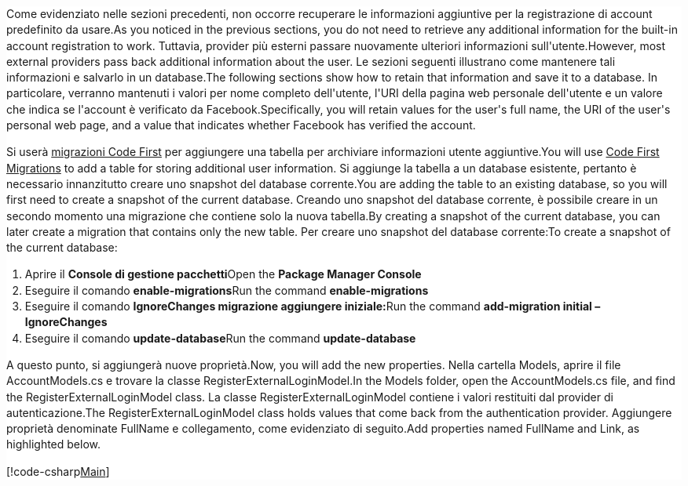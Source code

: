 <span data-ttu-id="3a8c6-203">Come evidenziato nelle sezioni precedenti, non occorre recuperare le informazioni aggiuntive per la registrazione di account predefinito da usare.</span><span class="sxs-lookup"><span data-stu-id="3a8c6-203">As you noticed in the previous sections, you do not need to retrieve any additional information for the built-in account registration to work.</span></span> <span data-ttu-id="3a8c6-204">Tuttavia, provider più esterni passare nuovamente ulteriori informazioni sull'utente.</span><span class="sxs-lookup"><span data-stu-id="3a8c6-204">However, most external providers pass back additional information about the user.</span></span> <span data-ttu-id="3a8c6-205">Le sezioni seguenti illustrano come mantenere tali informazioni e salvarlo in un database.</span><span class="sxs-lookup"><span data-stu-id="3a8c6-205">The following sections show how to retain that information and save it to a database.</span></span> <span data-ttu-id="3a8c6-206">In particolare, verranno mantenuti i valori per nome completo dell'utente, l'URI della pagina web personale dell'utente e un valore che indica se l'account è verificato da Facebook.</span><span class="sxs-lookup"><span data-stu-id="3a8c6-206">Specifically, you will retain values for the user's full name, the URI of the user's personal web page, and a value that indicates whether Facebook has verified the account.</span></span>

<span data-ttu-id="3a8c6-207">Si userà [migrazioni Code First](https://msdn.microsoft.com/data/jj591621) per aggiungere una tabella per archiviare informazioni utente aggiuntive.</span><span class="sxs-lookup"><span data-stu-id="3a8c6-207">You will use [Code First Migrations](https://msdn.microsoft.com/data/jj591621) to add a table for storing additional user information.</span></span> <span data-ttu-id="3a8c6-208">Si aggiunge la tabella a un database esistente, pertanto è necessario innanzitutto creare uno snapshot del database corrente.</span><span class="sxs-lookup"><span data-stu-id="3a8c6-208">You are adding the table to an existing database, so you will first need to create a snapshot of the current database.</span></span> <span data-ttu-id="3a8c6-209">Creando uno snapshot del database corrente, è possibile creare in un secondo momento una migrazione che contiene solo la nuova tabella.</span><span class="sxs-lookup"><span data-stu-id="3a8c6-209">By creating a snapshot of the current database, you can later create a migration that contains only the new table.</span></span> <span data-ttu-id="3a8c6-210">Per creare uno snapshot del database corrente:</span><span class="sxs-lookup"><span data-stu-id="3a8c6-210">To create a snapshot of the current database:</span></span>

1. <span data-ttu-id="3a8c6-211">Aprire il **Console di gestione pacchetti**</span><span class="sxs-lookup"><span data-stu-id="3a8c6-211">Open the **Package Manager Console**</span></span>
2. <span data-ttu-id="3a8c6-212">Eseguire il comando **enable-migrations**</span><span class="sxs-lookup"><span data-stu-id="3a8c6-212">Run the command **enable-migrations**</span></span>
3. <span data-ttu-id="3a8c6-213">Eseguire il comando **IgnoreChanges migrazione aggiungere iniziale:**</span><span class="sxs-lookup"><span data-stu-id="3a8c6-213">Run the command **add-migration initial –IgnoreChanges**</span></span>
4. <span data-ttu-id="3a8c6-214">Eseguire il comando **update-database**</span><span class="sxs-lookup"><span data-stu-id="3a8c6-214">Run the command **update-database**</span></span>

<span data-ttu-id="3a8c6-215">A questo punto, si aggiungerà nuove proprietà.</span><span class="sxs-lookup"><span data-stu-id="3a8c6-215">Now, you will add the new properties.</span></span> <span data-ttu-id="3a8c6-216">Nella cartella Models, aprire il file AccountModels.cs e trovare la classe RegisterExternalLoginModel.</span><span class="sxs-lookup"><span data-stu-id="3a8c6-216">In the Models folder, open the AccountModels.cs file, and find the RegisterExternalLoginModel class.</span></span> <span data-ttu-id="3a8c6-217">La classe RegisterExternalLoginModel contiene i valori restituiti dal provider di autenticazione.</span><span class="sxs-lookup"><span data-stu-id="3a8c6-217">The RegisterExternalLoginModel class holds values that come back from the authentication provider.</span></span> <span data-ttu-id="3a8c6-218">Aggiungere proprietà denominate FullName e collegamento, come evidenziato di seguito.</span><span class="sxs-lookup"><span data-stu-id="3a8c6-218">Add properties named FullName and Link, as highlighted below.</span></span>

[!code-csharp[Main](using-oauth-providers-with-mvc/samples/sample4.cs?highlight=9-13)]
